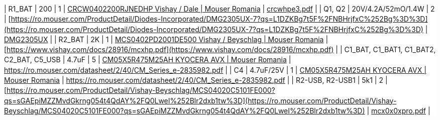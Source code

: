 | R1_BAT                                                                                                  | 200                                                                            | 1   | [CRCW0402200RJNEDHP Vishay / Dale \| Mouser Romania](https://ro.mouser.com/ProductDetail/Vishay-Dale/CRCW0402200RJNEDHP?qs=sGAEpiMZZMvdGkrng054t7z4BkURc4Lz9xM5ulmOcXZJ7C0YzNP%252BSg%3D%3D)                                                                                                                                                                                                                                                                                                                                                                                                                     | [crcwhpe3.pdf](https://www.vishay.com/docs/20043/crcwhpe3.pdf)                                                                                                                                                 |
| Q1, Q2                                                                                                  | 20V/4.2A/52mO/1.4W                                                             | 2   | [https://ro.mouser.com/ProductDetail/Diodes-Incorporated/DMG2305UX-7?qs=L1DZKBg7t5F%2FNBHrjfxC%252Bg%3D%3D](https://ro.mouser.com/ProductDetail/Diodes-Incorporated/DMG2305UX-7?qs=L1DZKBg7t5F%2FNBHrjfxC%252Bg%3D%3D)                                                                                                                                                                                                                                                                                                                                                                                           | [DMG2305UX](https://www.diodes.com/assets/Datasheets/DMG2305UX.pdf)                                                                                                                                            |
| R2_BAT                                                                                                  | 2K                                                                             | 1   | [MCS0402PD2001DE500 Vishay / Beyschlag \| Mouser Romania](https://ro.mouser.com/ProductDetail/Vishay-Beyschlag/MCS0402PD2001DE500?qs=sGAEpiMZZMvdGkrng054t7z4BkURc4Lz%2FlDTCWzmnHsTHTkVY59%252BKw%3D%3D)                                                                                                                                                                                                                                                                                                                                                                                                         | [https://www.vishay.com/docs/28916/mcxhp.pdf](https://www.vishay.com/docs/28916/mcxhp.pdf)                                                                                                                     |
| C1_BAT, C1_BAT1, C1_BAT2, C2_BAT, C5_USB                                                                | 4.7uF                                                                          | 5   | [CM05X5R475M25AH KYOCERA AVX \| Mouser Romania](https://ro.mouser.com/ProductDetail/KYOCERA-AVX/CM05X5R475M25AH?qs=MyNHzdoqoQJvFdZaEuclBg%3D%3D)                                                                                                                                                                                                                                                                                                                                                                                                                                                                 | https://ro.mouser.com/datasheet/2/40/CM_Series_e-2835982.pdf                                                                                                                                                   |
| C4                                                                                                      | 4.7uF/25V                                                                      | 1   | [CM05X5R475M25AH KYOCERA AVX \| Mouser Romania](https://ro.mouser.com/ProductDetail/KYOCERA-AVX/CM05X5R475M25AH?qs=MyNHzdoqoQJvFdZaEuclBg%3D%3D)                                                                                                                                                                                                                                                                                                                                                                                                                                                                 | https://ro.mouser.com/datasheet/2/40/CM_Series_e-2835982.pdf                                                                                                                                                   |
| R2-USB, R2-USB1                                                                                         | 5k1                                                                            | 2   | [https://ro.mouser.com/ProductDetail/Vishay-Beyschlag/MCS04020C5101FE000?qs=sGAEpiMZZMvdGkrng054t4QdAY%2FQ0LweI%252Blr2dxb1tw%3D](https://ro.mouser.com/ProductDetail/Vishay-Beyschlag/MCS04020C5101FE000?qs=sGAEpiMZZMvdGkrng054t4QdAY%2FQ0LweI%252Blr2dxb1tw%3D)                                                                                                                                                                                                                                                                                                                                               | [mcx0x0xpro.pdf](https://www.vishay.com/docs/28705/mcx0x0xpro.pdf)                                                                                                                                             |
